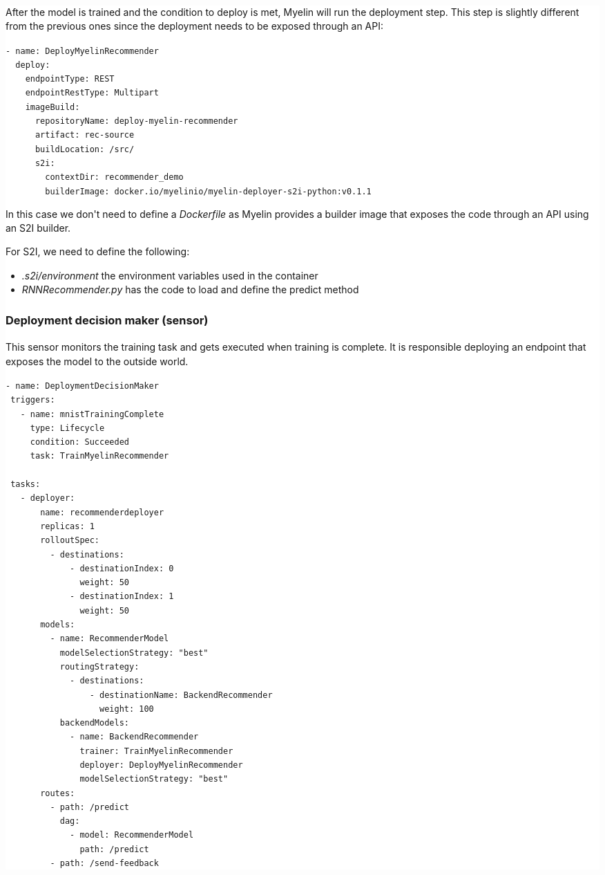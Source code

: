 After the model is trained and the condition to deploy is met, Myelin will
run the deployment step. This step is slightly different from the previous
ones since the deployment needs to be exposed through an API:

```
- name: DeployMyelinRecommender
  deploy:
    endpointType: REST
    endpointRestType: Multipart
    imageBuild:
      repositoryName: deploy-myelin-recommender
      artifact: rec-source
      buildLocation: /src/
      s2i:
        contextDir: recommender_demo
        builderImage: docker.io/myelinio/myelin-deployer-s2i-python:v0.1.1
```

In this case we don't need to define a *Dockerfile* as Myelin provides a
builder image that exposes the code through an API using an S2I builder.

For S2I, we need to define the following:
- *.s2i/environment* the environment variables used in the container
- *RNNRecommender.py* has the code to load and define the predict method

### Deployment decision maker (sensor)
This sensor monitors the training task and gets executed when training
is complete. It is responsible deploying an endpoint that exposes the model
to the outside world.

```
- name: DeploymentDecisionMaker
 triggers:
   - name: mnistTrainingComplete
     type: Lifecycle
     condition: Succeeded
     task: TrainMyelinRecommender

 tasks:
   - deployer:
       name: recommenderdeployer
       replicas: 1
       rolloutSpec:
         - destinations:
             - destinationIndex: 0
               weight: 50
             - destinationIndex: 1
               weight: 50
       models:
         - name: RecommenderModel
           modelSelectionStrategy: "best"
           routingStrategy:
             - destinations:
                 - destinationName: BackendRecommender
                   weight: 100
           backendModels:
             - name: BackendRecommender
               trainer: TrainMyelinRecommender
               deployer: DeployMyelinRecommender
               modelSelectionStrategy: "best"
       routes:
         - path: /predict
           dag:
             - model: RecommenderModel
               path: /predict
         - path: /send-feedback
```
